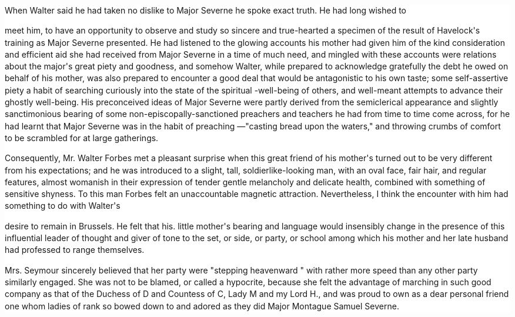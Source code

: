 
When Walter said he had taken no dislike to Major
Severne he spoke exact truth. He had long wished to

meet him, to have an opportunity to observe and study
so sincere and true-hearted a specimen of the result
of Havelock's training as Major Severne presented. He
had listened to the glowing accounts his mother had
given him of the kind consideration and efficient aid
she had received from Major Severne in a time of much
need, and mingled with these accounts were relations
about the major's great piety and goodness, and somehow
Walter, while prepared to acknowledge gratefully the
debt he owed on behalf of his mother, was also
prepared to encounter a good deal that would be
antagonistic to his own taste; some self-assertive piety a habit
of searching curiously into the state of the spiritual
-well-being of others, and well-meant attempts to
advance their ghostly well-being. His preconceived ideas
of Major Severne were partly derived from the
semiclerical appearance and slightly sanctimonious
bearing of some non-episcopally-sanctioned preachers and
teachers he had from time to time come across, for he had
learnt that Major Severne was in the habit of preaching
—"casting bread upon the waters," and throwing crumbs
of comfort to be scrambled for at large gatherings.


Consequently, Mr. Walter Forbes met a pleasant
surprise when this great friend of his mother's turned
out to be very different from his expectations; and he
was introduced to a slight, tall, soldierlike-looking man,
with an oval face, fair hair, and regular features, almost
womanish in their expression of tender gentle
melancholy and delicate health, combined with something of
sensitive shyness. To this man Forbes felt an
unaccountable magnetic attraction. Nevertheless, I think
the encounter with him had something to do with Walter's

desire to remain in Brussels. He felt that his. little
mother's bearing and language would insensibly change
in the presence of this influential leader of thought and
giver of tone to the set, or side, or party, or school
among which his mother and her late husband had
professed to range themselves.


Mrs. Seymour sincerely believed that her party were
\"stepping heavenward " with rather more speed than
any other party similarly engaged. She was not to be
blamed, or called a hypocrite, because she felt the
advantage of marching in such good company as that of
the Duchess of D and Countess of C, Lady
M and my Lord H., and was proud to own
as a dear personal friend one whom ladies of rank so
bowed down to and adored as they did Major Montague
Samuel Severne.
